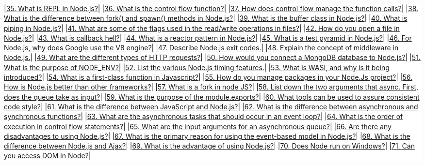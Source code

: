 |[35. What is REPL in Node.js?](#35-what-is-repl-in-nodejs)|
|[36. What is the control flow function?](#36-what-is-the-control-flow-function)|
|[37. How does control flow manage the function calls?](#37-how-does-control-flow-manage-the-function-calls)|
|[38. What is the difference between fork() and spawn() methods in Node.js?](#38-what-is-the-difference-between-fork-and-spawn-methods-in-nodejs)|
|[39. What is the buffer class in Node.js?](#39-what-is-the-buffer-class-in-nodejs)|
|[40. What is piping in Node.js?](#40-what-is-piping-in-nodejs)|
|[41. What are some of the flags used in the read/write operations in files?](#41-what-are-some-of-the-flags-used-in-the-readwrite-operations-in-files)|
|[42. How do you open a file in Node.js?](#42-how-do-you-open-a-file-in-nodejs)|
|[43. What is callback hell?](#43-what-is-callback-hell)|
|[44. What is a reactor pattern in Node.js?](#44-what-is-a-reactor-pattern-in-nodejs)|
|[45. What is a test pyramid in Node.js?](#45-what-is-a-test-pyramid-in-nodejs)|
|[46. For Node.js, why does Google use the V8 engine?](#46-for-nodejs-why-does-google-use-the-v8-engine)|
|[47. Describe Node.js exit codes.](#47-describe-nodejs-exit-codes)|
|[48. Explain the concept of middleware in Node.js.](#48-explain-the-concept-of-middleware-in-nodejs)|
|[49. What are the different types of HTTP requests?](#49-what-are-the-different-types-of-http-requests)|
|[50. How would you connect a MongoDB database to Node.js?](#50-how-would-you-connect-a-mongodb-database-to-nodejs)|
|[51. What is the purpose of NODE\_ENV?](#51-what-is-the-purpose-of-node_env)|
|[52. List the various Node.js timing features.](#52-list-the-various-nodejs-timing-features)|
|[53. What is WASI, and why is it being introduced?](#53-what-is-wasi-and-why-is-it-being-introduced)|
|[54. What is a first-class function in Javascript?](#54-what-is-a-first-class-function-in-javascript)|
|[55. How do you manage packages in your Node.Js project?](#55-how-do-you-manage-packages-in-your-nodejs-project)|
|[56. How is Node.js better than other frameworks?](#56-how-is-nodejs-better-than-other-frameworks)|
|[57. What is a fork in node JS?](#57-what-is-a-fork-in-node-js)|
|[58. List down the two arguments that async. First, does the queue take as input?](#58-list-down-the-two-arguments-that-async-first-does-the-queue-take-as-input)|
|[59. What is the purpose of the module.exports?](#59-what-is-the-purpose-of-the-moduleexports)|
|[60. What tools can be used to assure consistent code style?](#60-what-tools-can-be-used-to-assure-consistent-code-style)|
|[61. What is the difference between JavaScript and Node.js?](#61-what-is-the-difference-between-javascript-and-nodejs)|
|[62. What is the difference between asynchronous and synchronous functions?](#62-what-is-the-difference-between-asynchronous-and-synchronous-functions)|
|[63. What are the asynchronous tasks that should occur in an event loop?](#63-what-are-the-asynchronous-tasks-that-should-occur-in-an-event-loop)|
|[64. What is the order of execution in control flow statements?](#64-what-is-the-order-of-execution-in-control-flow-statements)|
|[65. What are the input arguments for an asynchronous queue?](#65-what-are-the-input-arguments-for-an-asynchronous-queue)|
|[66. Are there any disadvantages to using Node.js?](#66-are-there-any-disadvantages-to-using-nodejs)|
|[67. What is the primary reason for using the event-based model in Node.js?](#67-what-is-the-primary-reason-for-using-the-event-based-model-in-nodejs)|
|[68. What is the difference between Node.js and Ajax?](#68-what-is-the-difference-between-nodejs-and-ajax)|
|[69. What is the advantage of using Node.js?](#69-what-is-the-advantage-of-using-nodejs)|
|[70. Does Node run on Windows?](#70-does-node-run-on-windows)|
|[71. Can you access DOM in Node?](#71-can-you-access-dom-in-node)|